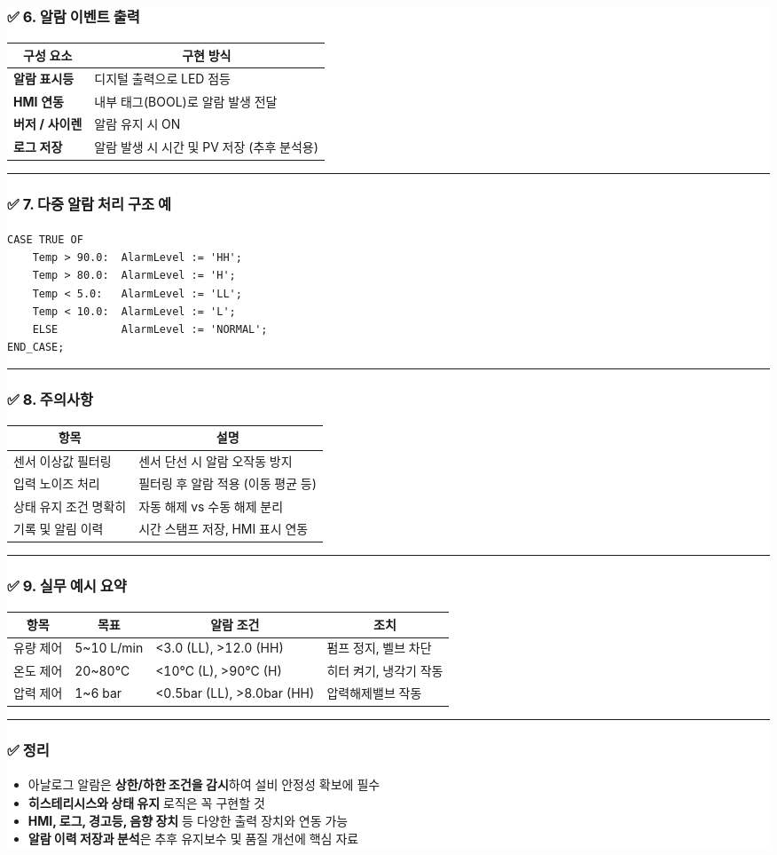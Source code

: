 ### ✅ 6. 알람 이벤트 출력

| 구성 요소         | 구현 방식                                  |
| ----------------- | ------------------------------------------ |
| **알람 표시등**   | 디지털 출력으로 LED 점등                   |
| **HMI 연동**      | 내부 태그(BOOL)로 알람 발생 전달           |
| **버저 / 사이렌** | 알람 유지 시 ON                            |
| **로그 저장**     | 알람 발생 시 시간 및 PV 저장 (추후 분석용) |

------

### ✅ 7. 다중 알람 처리 구조 예

```
CASE TRUE OF
    Temp > 90.0:  AlarmLevel := 'HH';
    Temp > 80.0:  AlarmLevel := 'H';
    Temp < 5.0:   AlarmLevel := 'LL';
    Temp < 10.0:  AlarmLevel := 'L';
    ELSE          AlarmLevel := 'NORMAL';
END_CASE;
```

------

### ✅ 8. 주의사항

| 항목                  | 설명                               |
| --------------------- | ---------------------------------- |
| 센서 이상값 필터링    | 센서 단선 시 알람 오작동 방지      |
| 입력 노이즈 처리      | 필터링 후 알람 적용 (이동 평균 등) |
| 상태 유지 조건 명확히 | 자동 해제 vs 수동 해제 분리        |
| 기록 및 알림 이력     | 시간 스탬프 저장, HMI 표시 연동    |

------

### ✅ 9. 실무 예시 요약

| 항목      | 목표       | 알람 조건                  | 조치                   |
| --------- | ---------- | -------------------------- | ---------------------- |
| 유량 제어 | 5~10 L/min | <3.0 (LL), >12.0 (HH)      | 펌프 정지, 벨브 차단   |
| 온도 제어 | 20~80℃     | <10℃ (L), >90℃ (H)         | 히터 켜기, 냉각기 작동 |
| 압력 제어 | 1~6 bar    | <0.5bar (LL), >8.0bar (HH) | 압력해제밸브 작동      |

------

### ✅ 정리

- 아날로그 알람은 **상한/하한 조건을 감시**하여 설비 안정성 확보에 필수
- **히스테리시스와 상태 유지** 로직은 꼭 구현할 것
- **HMI, 로그, 경고등, 음향 장치** 등 다양한 출력 장치와 연동 가능
- **알람 이력 저장과 분석**은 추후 유지보수 및 품질 개선에 핵심 자료

